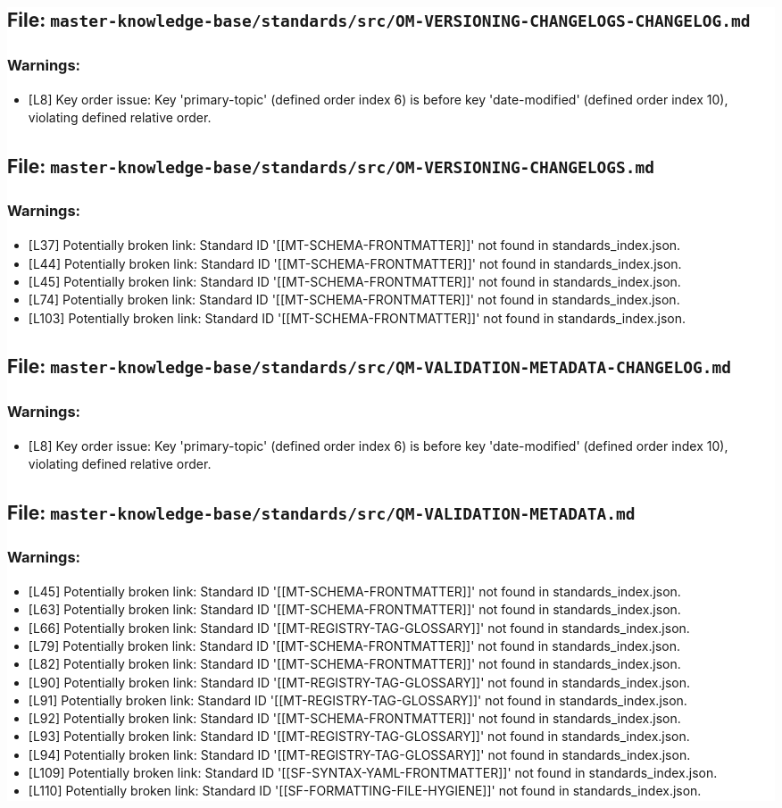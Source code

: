 ## File: `master-knowledge-base/standards/src/OM-VERSIONING-CHANGELOGS-CHANGELOG.md`
### Warnings:
  - [L8] Key order issue: Key 'primary-topic' (defined order index 6) is before key 'date-modified' (defined order index 10), violating defined relative order.

## File: `master-knowledge-base/standards/src/OM-VERSIONING-CHANGELOGS.md`
### Warnings:
  - [L37] Potentially broken link: Standard ID '[[MT-SCHEMA-FRONTMATTER]]' not found in standards_index.json.
  - [L44] Potentially broken link: Standard ID '[[MT-SCHEMA-FRONTMATTER]]' not found in standards_index.json.
  - [L45] Potentially broken link: Standard ID '[[MT-SCHEMA-FRONTMATTER]]' not found in standards_index.json.
  - [L74] Potentially broken link: Standard ID '[[MT-SCHEMA-FRONTMATTER]]' not found in standards_index.json.
  - [L103] Potentially broken link: Standard ID '[[MT-SCHEMA-FRONTMATTER]]' not found in standards_index.json.

## File: `master-knowledge-base/standards/src/QM-VALIDATION-METADATA-CHANGELOG.md`
### Warnings:
  - [L8] Key order issue: Key 'primary-topic' (defined order index 6) is before key 'date-modified' (defined order index 10), violating defined relative order.

## File: `master-knowledge-base/standards/src/QM-VALIDATION-METADATA.md`
### Warnings:
  - [L45] Potentially broken link: Standard ID '[[MT-SCHEMA-FRONTMATTER]]' not found in standards_index.json.
  - [L63] Potentially broken link: Standard ID '[[MT-SCHEMA-FRONTMATTER]]' not found in standards_index.json.
  - [L66] Potentially broken link: Standard ID '[[MT-REGISTRY-TAG-GLOSSARY]]' not found in standards_index.json.
  - [L79] Potentially broken link: Standard ID '[[MT-SCHEMA-FRONTMATTER]]' not found in standards_index.json.
  - [L82] Potentially broken link: Standard ID '[[MT-SCHEMA-FRONTMATTER]]' not found in standards_index.json.
  - [L90] Potentially broken link: Standard ID '[[MT-REGISTRY-TAG-GLOSSARY]]' not found in standards_index.json.
  - [L91] Potentially broken link: Standard ID '[[MT-REGISTRY-TAG-GLOSSARY]]' not found in standards_index.json.
  - [L92] Potentially broken link: Standard ID '[[MT-SCHEMA-FRONTMATTER]]' not found in standards_index.json.
  - [L93] Potentially broken link: Standard ID '[[MT-REGISTRY-TAG-GLOSSARY]]' not found in standards_index.json.
  - [L94] Potentially broken link: Standard ID '[[MT-REGISTRY-TAG-GLOSSARY]]' not found in standards_index.json.
  - [L109] Potentially broken link: Standard ID '[[SF-SYNTAX-YAML-FRONTMATTER]]' not found in standards_index.json.
  - [L110] Potentially broken link: Standard ID '[[SF-FORMATTING-FILE-HYGIENE]]' not found in standards_index.json.
